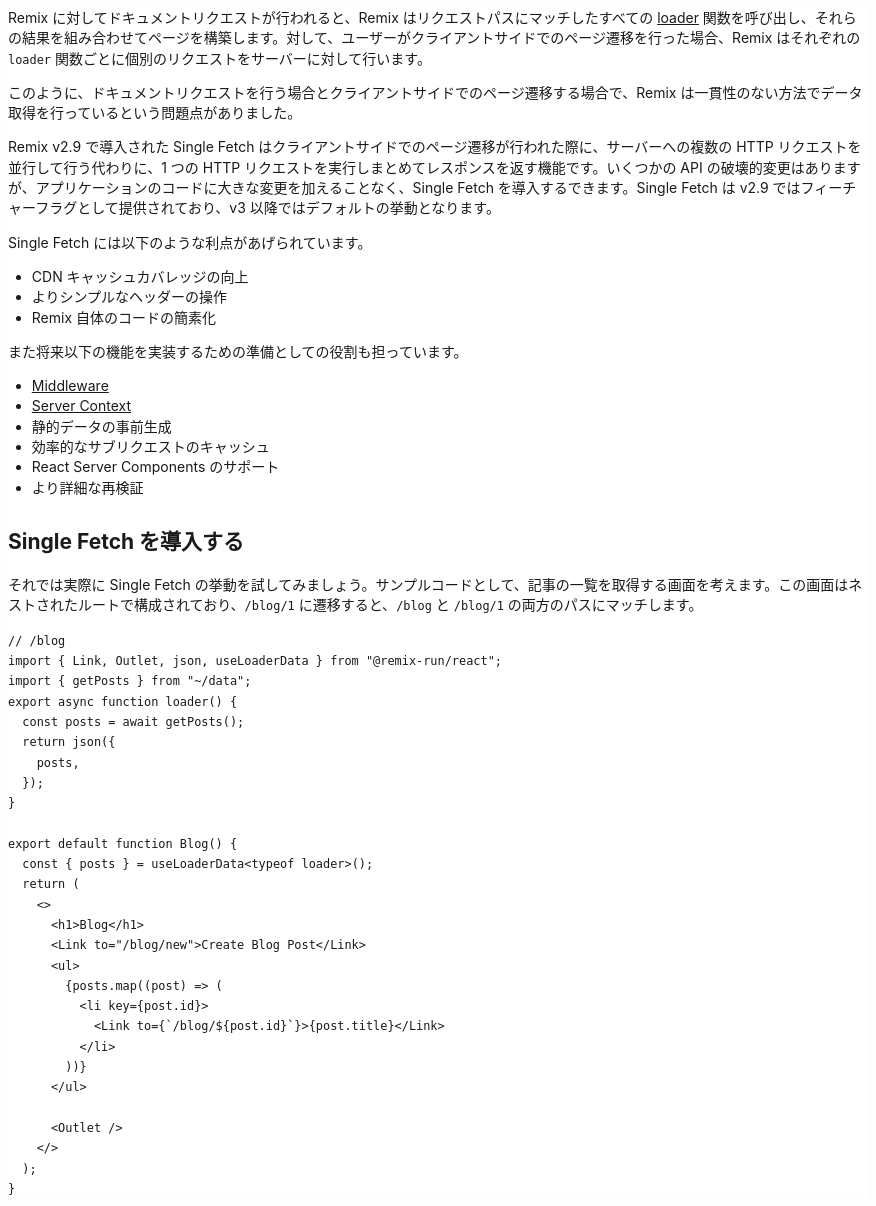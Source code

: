 
Remix に対してドキュメントリクエストが行われると、Remix はリクエストパスにマッチしたすべての [loader](https://remix.run/docs/en/main/route/loader) 関数を呼び出し、それらの結果を組み合わせてページを構築します。対して、ユーザーがクライアントサイドでのページ遷移を行った場合、Remix はそれぞれの `loader` 関数ごとに個別のリクエストをサーバーに対して行います。

このように、ドキュメントリクエストを行う場合とクライアントサイドでのページ遷移する場合で、Remix は一貫性のない方法でデータ取得を行っているという問題点がありました。

Remix v2.9 で導入された Single Fetch はクライアントサイドでのページ遷移が行われた際に、サーバーへの複数の HTTP リクエストを並行して行う代わりに、1 つの HTTP リクエストを実行しまとめてレスポンスを返す機能です。いくつかの API の破壊的変更はありますが、アプリケーションのコードに大きな変更を加えることなく、Single Fetch を導入するできます。Single Fetch は v2.9 ではフィーチャーフラグとして提供されており、v3 以降ではデフォルトの挙動となります。

Single Fetch には以下のような利点があげられています。

- CDN キャッシュカバレッジの向上
- よりシンプルなヘッダーの操作
- Remix 自体のコードの簡素化

また将来以下の機能を実装するための準備としての役割も担っています。

- [Middleware](https://github.com/remix-run/remix/discussions/7642)
- [Server Context](https://github.com/remix-run/remix/discussions/7644)
- 静的データの事前生成
- 効率的なサブリクエストのキャッシュ
- React Server Components のサポート
- より詳細な再検証

## Single Fetch を導入する

それでは実際に Single Fetch の挙動を試してみましょう。サンプルコードとして、記事の一覧を取得する画面を考えます。この画面はネストされたルートで構成されており、`/blog/1` に遷移すると、`/blog` と `/blog/1` の両方のパスにマッチします。

```tsx:app/routes/blog.tsx
// /blog
import { Link, Outlet, json, useLoaderData } from "@remix-run/react";
import { getPosts } from "~/data";
export async function loader() {
  const posts = await getPosts();
  return json({
    posts,
  });
}

export default function Blog() {
  const { posts } = useLoaderData<typeof loader>();
  return (
    <>
      <h1>Blog</h1>
      <Link to="/blog/new">Create Blog Post</Link>
      <ul>
        {posts.map((post) => (
          <li key={post.id}>
            <Link to={`/blog/${post.id}`}>{post.title}</Link>
          </li>
        ))}
      </ul>

      <Outlet />
    </>
  );
}
```
